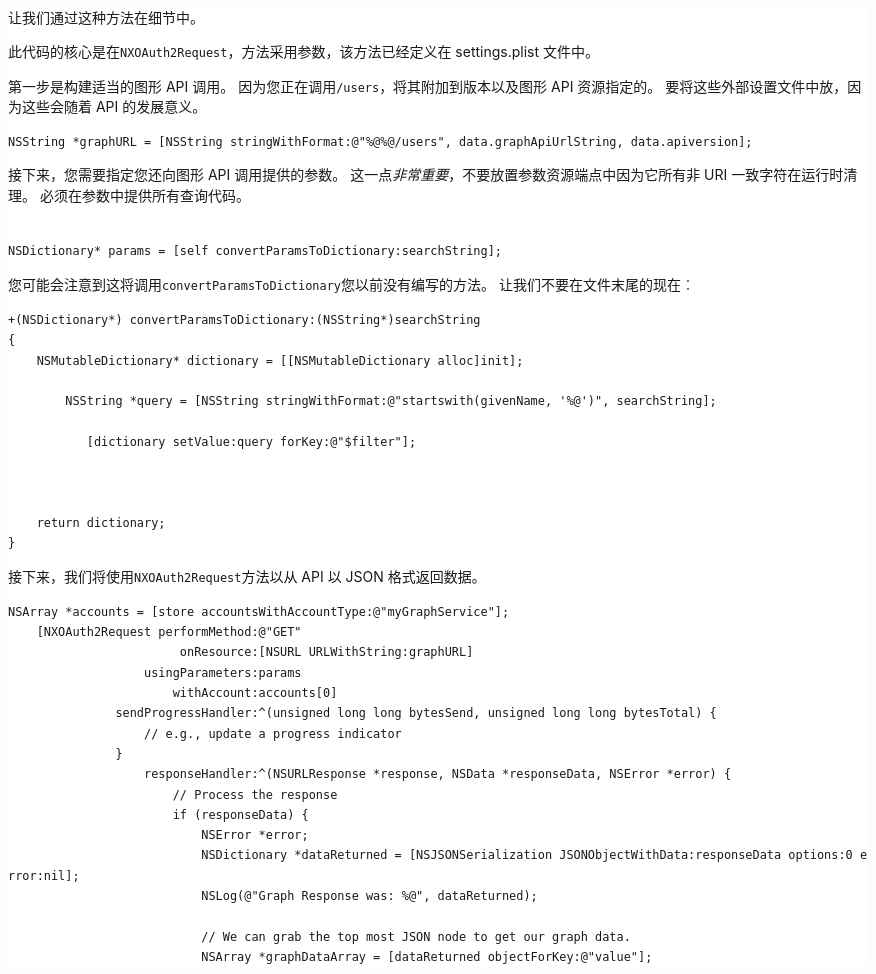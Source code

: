 让我们通过这种方法在细节中。

此代码的核心是在`NXOAuth2Request`，方法采用参数，该方法已经定义在 settings.plist 文件中。

第一步是构建适当的图形 API 调用。 因为您正在调用`/users`，将其附加到版本以及图形 API 资源指定的。 要将这些外部设置文件中放，因为这些会随着 API 的发展意义。


```objc
NSString *graphURL = [NSString stringWithFormat:@"%@%@/users", data.graphApiUrlString, data.apiversion];
```

接下来，您需要指定您还向图形 API 调用提供的参数。 这一点*非常重要*，不要放置参数资源端点中因为它所有非 URI 一致字符在运行时清理。 必须在参数中提供所有查询代码。

```objc

NSDictionary* params = [self convertParamsToDictionary:searchString];
```

您可能会注意到这将调用`convertParamsToDictionary`您以前没有编写的方法。 让我们不要在文件末尾的现在︰

```objc
+(NSDictionary*) convertParamsToDictionary:(NSString*)searchString
{
    NSMutableDictionary* dictionary = [[NSMutableDictionary alloc]init];

        NSString *query = [NSString stringWithFormat:@"startswith(givenName, '%@')", searchString];

           [dictionary setValue:query forKey:@"$filter"];



    return dictionary;
}

```
接下来，我们将使用`NXOAuth2Request`方法以从 API 以 JSON 格式返回数据。

```objc
NSArray *accounts = [store accountsWithAccountType:@"myGraphService"];
    [NXOAuth2Request performMethod:@"GET"
                        onResource:[NSURL URLWithString:graphURL]
                   usingParameters:params
                       withAccount:accounts[0]
               sendProgressHandler:^(unsigned long long bytesSend, unsigned long long bytesTotal) {
                   // e.g., update a progress indicator
               }
                   responseHandler:^(NSURLResponse *response, NSData *responseData, NSError *error) {
                       // Process the response
                       if (responseData) {
                           NSError *error;
                           NSDictionary *dataReturned = [NSJSONSerialization JSONObjectWithData:responseData options:0 error:nil];
                           NSLog(@"Graph Response was: %@", dataReturned);

                           // We can grab the top most JSON node to get our graph data.
                           NSArray *graphDataArray = [dataReturned objectForKey:@"value"];
```
